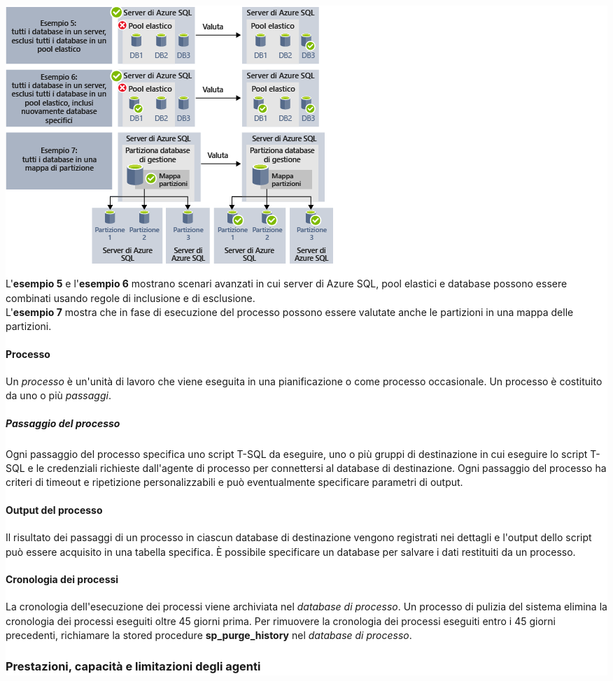 
![Esempi di gruppi di destinazione](media/elastic-jobs-overview/targetgroup-examples2.png)

L'**esempio 5** e l'**esempio 6** mostrano scenari avanzati in cui server di Azure SQL, pool elastici e database possono essere combinati usando regole di inclusione e di esclusione.<br>
L'**esempio 7** mostra che in fase di esecuzione del processo possono essere valutate anche le partizioni in una mappa delle partizioni.

#### <a name="job"></a>Processo

Un *processo* è un'unità di lavoro che viene eseguita in una pianificazione o come processo occasionale. Un processo è costituito da uno o più *passaggi*.

##### <a name="job-step"></a>Passaggio del processo

Ogni passaggio del processo specifica uno script T-SQL da eseguire, uno o più gruppi di destinazione in cui eseguire lo script T-SQL e le credenziali richieste dall'agente di processo per connettersi al database di destinazione. Ogni passaggio del processo ha criteri di timeout e ripetizione personalizzabili e può eventualmente specificare parametri di output.

#### <a name="job-output"></a>Output del processo

Il risultato dei passaggi di un processo in ciascun database di destinazione vengono registrati nei dettagli e l'output dello script può essere acquisito in una tabella specifica. È possibile specificare un database per salvare i dati restituiti da un processo.

#### <a name="job-history"></a>Cronologia dei processi

La cronologia dell'esecuzione dei processi viene archiviata nel *database di processo*. Un processo di pulizia del sistema elimina la cronologia dei processi eseguiti oltre 45 giorni prima. Per rimuovere la cronologia dei processi eseguiti entro i 45 giorni precedenti, richiamare la stored procedure **sp_purge_history** nel *database di processo*.

### <a name="agent-performance-capacity-and-limitations"></a>Prestazioni, capacità e limitazioni degli agenti
